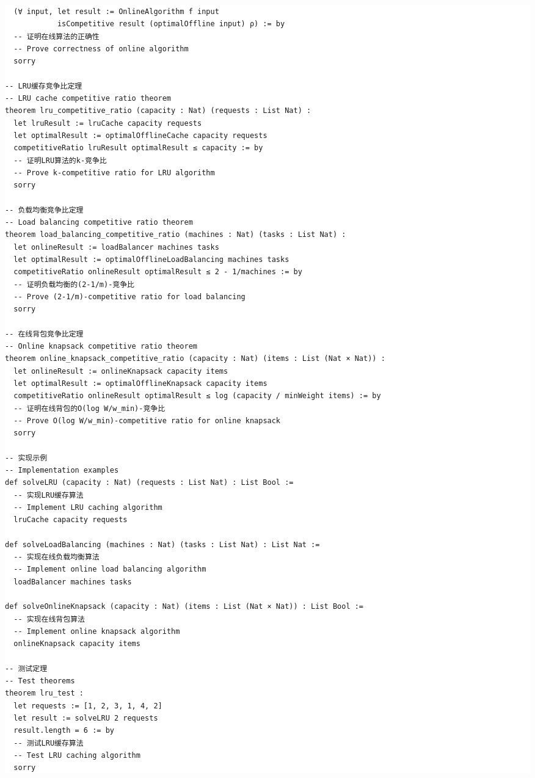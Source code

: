 ```lean
  (∀ input, let result := OnlineAlgorithm f input
            isCompetitive result (optimalOffline input) ρ) := by
  -- 证明在线算法的正确性
  -- Prove correctness of online algorithm
  sorry

-- LRU缓存竞争比定理
-- LRU cache competitive ratio theorem
theorem lru_competitive_ratio (capacity : Nat) (requests : List Nat) :
  let lruResult := lruCache capacity requests
  let optimalResult := optimalOfflineCache capacity requests
  competitiveRatio lruResult optimalResult ≤ capacity := by
  -- 证明LRU算法的k-竞争比
  -- Prove k-competitive ratio for LRU algorithm
  sorry

-- 负载均衡竞争比定理
-- Load balancing competitive ratio theorem
theorem load_balancing_competitive_ratio (machines : Nat) (tasks : List Nat) :
  let onlineResult := loadBalancer machines tasks
  let optimalResult := optimalOfflineLoadBalancing machines tasks
  competitiveRatio onlineResult optimalResult ≤ 2 - 1/machines := by
  -- 证明负载均衡的(2-1/m)-竞争比
  -- Prove (2-1/m)-competitive ratio for load balancing
  sorry

-- 在线背包竞争比定理
-- Online knapsack competitive ratio theorem
theorem online_knapsack_competitive_ratio (capacity : Nat) (items : List (Nat × Nat)) :
  let onlineResult := onlineKnapsack capacity items
  let optimalResult := optimalOfflineKnapsack capacity items
  competitiveRatio onlineResult optimalResult ≤ log (capacity / minWeight items) := by
  -- 证明在线背包的O(log W/w_min)-竞争比
  -- Prove O(log W/w_min)-competitive ratio for online knapsack
  sorry

-- 实现示例
-- Implementation examples
def solveLRU (capacity : Nat) (requests : List Nat) : List Bool :=
  -- 实现LRU缓存算法
  -- Implement LRU caching algorithm
  lruCache capacity requests

def solveLoadBalancing (machines : Nat) (tasks : List Nat) : List Nat :=
  -- 实现在线负载均衡算法
  -- Implement online load balancing algorithm
  loadBalancer machines tasks

def solveOnlineKnapsack (capacity : Nat) (items : List (Nat × Nat)) : List Bool :=
  -- 实现在线背包算法
  -- Implement online knapsack algorithm
  onlineKnapsack capacity items

-- 测试定理
-- Test theorems
theorem lru_test :
  let requests := [1, 2, 3, 1, 4, 2]
  let result := solveLRU 2 requests
  result.length = 6 := by
  -- 测试LRU缓存算法
  -- Test LRU caching algorithm
  sorry

```